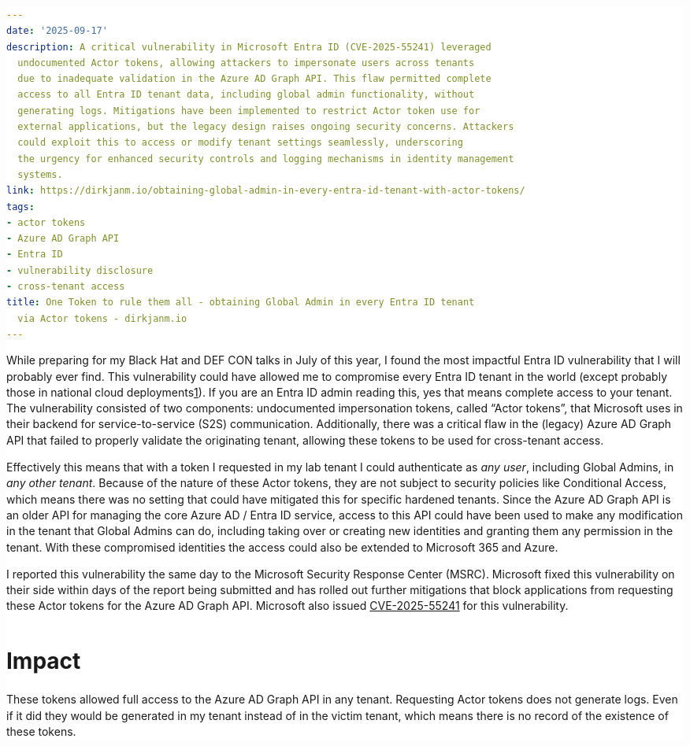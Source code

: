 ```yaml
---
date: '2025-09-17'
description: A critical vulnerability in Microsoft Entra ID (CVE-2025-55241) leveraged
  undocumented Actor tokens, allowing attackers to impersonate users across tenants
  due to inadequate validation in the Azure AD Graph API. This flaw permitted complete
  access to all Entra ID tenant data, including global admin functionality, without
  generating logs. Mitigations have been implemented to restrict Actor token use for
  external applications, but the legacy design raises ongoing security concerns. Attackers
  could exploit this to access or modify tenant settings seamlessly, underscoring
  the urgency for enhanced security controls and logging mechanisms in identity management
  systems.
link: https://dirkjanm.io/obtaining-global-admin-in-every-entra-id-tenant-with-actor-tokens/
tags:
- actor tokens
- Azure AD Graph API
- Entra ID
- vulnerability disclosure
- cross-tenant access
title: One Token to rule them all - obtaining Global Admin in every Entra ID tenant
  via Actor tokens - dirkjanm.io
---
```


While preparing for my Black Hat and DEF CON talks in July of this year, I found the most impactful Entra ID vulnerability that I will probably ever find. This vulnerability could have allowed me to compromise every Entra ID tenant in the world (except probably those in national cloud deployments[1](https://dirkjanm.io/obtaining-global-admin-in-every-entra-id-tenant-with-actor-tokens/#fn:1)). If you are an Entra ID admin reading this, yes that means complete access to your tenant. The vulnerability consisted of two components: undocumented impersonation tokens, called “Actor tokens”, that Microsoft uses in their backend for service-to-service (S2S) communication. Additionally, there was a critical flaw in the (legacy) Azure AD Graph API that failed to properly validate the originating tenant, allowing these tokens to be used for cross-tenant access.

Effectively this means that with a token I requested in my lab tenant I could authenticate as _any user_, including Global Admins, in _any other tenant_. Because of the nature of these Actor tokens, they are not subject to security policies like Conditional Access, which means there was no setting that could have mitigated this for specific hardened tenants. Since the Azure AD Graph API is an older API for managing the core Azure AD / Entra ID service, access to this API could have been used to make any modification in the tenant that Global Admins can do, including taking over or creating new identities and granting them any permission in the tenant. With these compromised identities the access could also be extended to Microsoft 365 and Azure.

I reported this vulnerability the same day to the Microsoft Security Response Center (MSRC). Microsoft fixed this vulnerability on their side within days of the report being submitted and has rolled out further mitigations that block applications from requesting these Actor tokens for the Azure AD Graph API. Microsoft also issued [CVE-2025-55241](https://msrc.microsoft.com/update-guide/vulnerability/CVE-2025-55241) for this vulnerability.

# Impact

These tokens allowed full access to the Azure AD Graph API in any tenant. Requesting Actor tokens does not generate logs. Even if it did they would be generated in my tenant instead of in the victim tenant, which means there is no record of the existence of these tokens.

